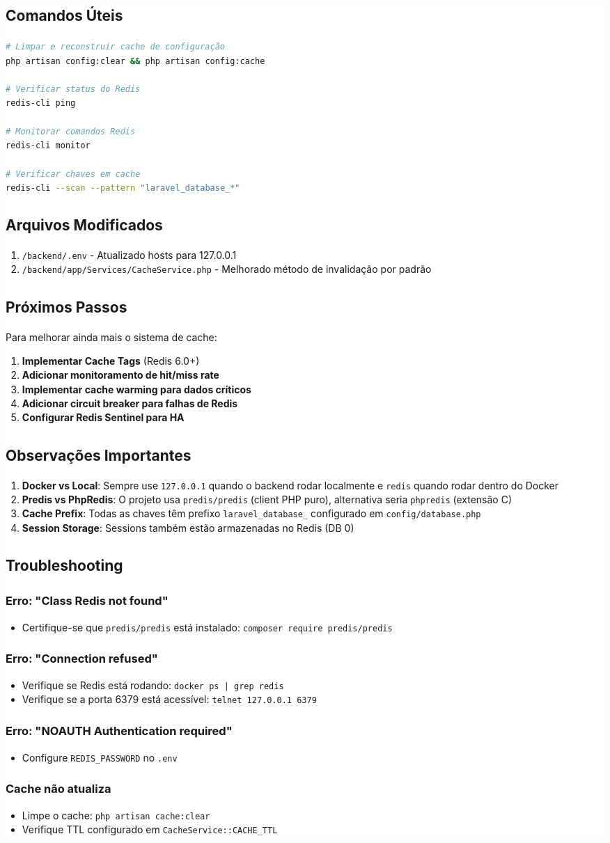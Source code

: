 ## Comandos Úteis

```bash
# Limpar e reconstruir cache de configuração
php artisan config:clear && php artisan config:cache

# Verificar status do Redis
redis-cli ping

# Monitorar comandos Redis
redis-cli monitor

# Verificar chaves em cache
redis-cli --scan --pattern "laravel_database_*"
```

## Arquivos Modificados

1. `/backend/.env` - Atualizado hosts para 127.0.0.1
2. `/backend/app/Services/CacheService.php` - Melhorado método de invalidação por padrão

## Próximos Passos

Para melhorar ainda mais o sistema de cache:

1. **Implementar Cache Tags** (Redis 6.0+)
2. **Adicionar monitoramento de hit/miss rate**
3. **Implementar cache warming para dados críticos**
4. **Adicionar circuit breaker para falhas de Redis**
5. **Configurar Redis Sentinel para HA**

## Observações Importantes

1. **Docker vs Local**: Sempre use `127.0.0.1` quando o backend rodar localmente e `redis` quando rodar dentro do Docker
2. **Predis vs PhpRedis**: O projeto usa `predis/predis` (client PHP puro), alternativa seria `phpredis` (extensão C)
3. **Cache Prefix**: Todas as chaves têm prefixo `laravel_database_` configurado em `config/database.php`
4. **Session Storage**: Sessions também estão armazenadas no Redis (DB 0)

## Troubleshooting

### Erro: "Class Redis not found"
- Certifique-se que `predis/predis` está instalado: `composer require predis/predis`

### Erro: "Connection refused"
- Verifique se Redis está rodando: `docker ps | grep redis`
- Verifique se a porta 6379 está acessível: `telnet 127.0.0.1 6379`

### Erro: "NOAUTH Authentication required"
- Configure `REDIS_PASSWORD` no `.env`

### Cache não atualiza
- Limpe o cache: `php artisan cache:clear`
- Verifique TTL configurado em `CacheService::CACHE_TTL`
